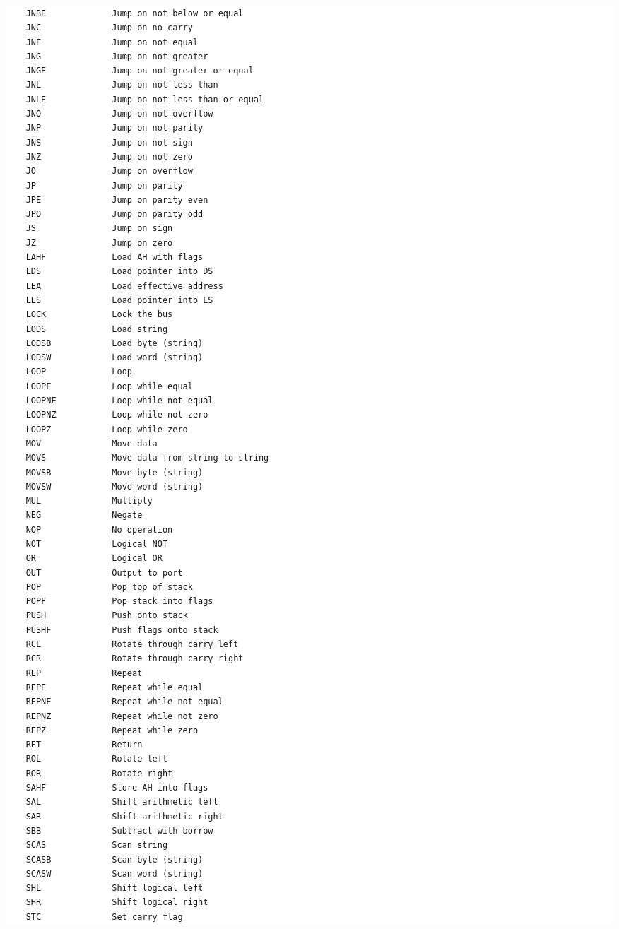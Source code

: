         JNBE             Jump on not below or equal
        JNC              Jump on no carry
        JNE              Jump on not equal
        JNG              Jump on not greater
        JNGE             Jump on not greater or equal
        JNL              Jump on not less than
        JNLE             Jump on not less than or equal
        JNO              Jump on not overflow
        JNP              Jump on not parity
        JNS              Jump on not sign
        JNZ              Jump on not zero
        JO               Jump on overflow
        JP               Jump on parity
        JPE              Jump on parity even
        JPO              Jump on parity odd
        JS               Jump on sign
        JZ               Jump on zero
        LAHF             Load AH with flags
        LDS              Load pointer into DS
        LEA              Load effective address
        LES              Load pointer into ES
        LOCK             Lock the bus
        LODS             Load string
        LODSB            Load byte (string)
        LODSW            Load word (string)
        LOOP             Loop
        LOOPE            Loop while equal
        LOOPNE           Loop while not equal
        LOOPNZ           Loop while not zero
        LOOPZ            Loop while zero
        MOV              Move data
        MOVS             Move data from string to string
        MOVSB            Move byte (string)
        MOVSW            Move word (string)
        MUL              Multiply
        NEG              Negate
        NOP              No operation
        NOT              Logical NOT
        OR               Logical OR
        OUT              Output to port
        POP              Pop top of stack
        POPF             Pop stack into flags
        PUSH             Push onto stack
        PUSHF            Push flags onto stack
        RCL              Rotate through carry left
        RCR              Rotate through carry right
        REP              Repeat
        REPE             Repeat while equal
        REPNE            Repeat while not equal
        REPNZ            Repeat while not zero
        REPZ             Repeat while zero
        RET              Return
        ROL              Rotate left
        ROR              Rotate right
        SAHF             Store AH into flags
        SAL              Shift arithmetic left
        SAR              Shift arithmetic right
        SBB              Subtract with borrow
        SCAS             Scan string
        SCASB            Scan byte (string)
        SCASW            Scan word (string)
        SHL              Shift logical left
        SHR              Shift logical right
        STC              Set carry flag